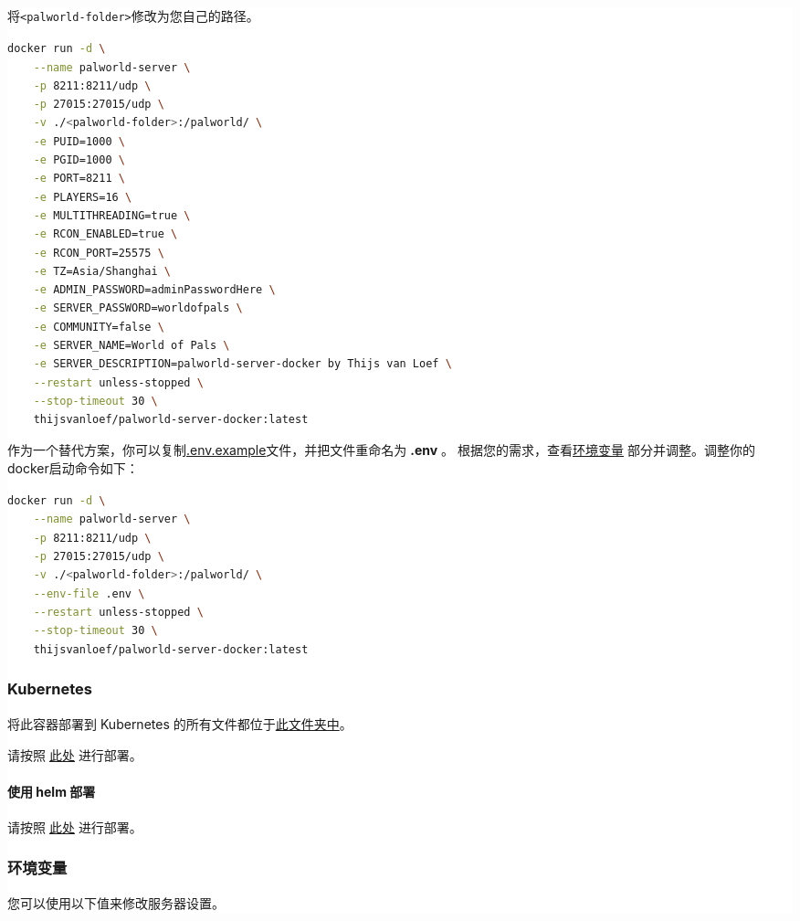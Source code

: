 将`<palworld-folder>`修改为您自己的路径。

```bash
docker run -d \
    --name palworld-server \
    -p 8211:8211/udp \
    -p 27015:27015/udp \
    -v ./<palworld-folder>:/palworld/ \
    -e PUID=1000 \
    -e PGID=1000 \
    -e PORT=8211 \
    -e PLAYERS=16 \
    -e MULTITHREADING=true \
    -e RCON_ENABLED=true \
    -e RCON_PORT=25575 \
    -e TZ=Asia/Shanghai \
    -e ADMIN_PASSWORD=adminPasswordHere \
    -e SERVER_PASSWORD=worldofpals \
    -e COMMUNITY=false \
    -e SERVER_NAME=World of Pals \
    -e SERVER_DESCRIPTION=palworld-server-docker by Thijs van Loef \
    --restart unless-stopped \
    --stop-timeout 30 \
    thijsvanloef/palworld-server-docker:latest
```

作为一个替代方案，你可以复制[.env.example](/.env.example)文件，并把文件重命名为 **.env** 。
根据您的需求，查看[环境变量](#环境变量) 部分并调整。调整你的docker启动命令如下：

```bash
docker run -d \
    --name palworld-server \
    -p 8211:8211/udp \
    -p 27015:27015/udp \
    -v ./<palworld-folder>:/palworld/ \
    --env-file .env \
    --restart unless-stopped \
    --stop-timeout 30 \
    thijsvanloef/palworld-server-docker:latest
```

### Kubernetes

将此容器部署到 Kubernetes 的所有文件都位于[此文件夹中](/k8s/)。

请按照 [此处](/k8s/readme.md) 进行部署。

#### 使用 helm 部署

请按照 [此处](/charts/palworld/README.md) 进行部署。

### 环境变量

您可以使用以下值来修改服务器设置。
